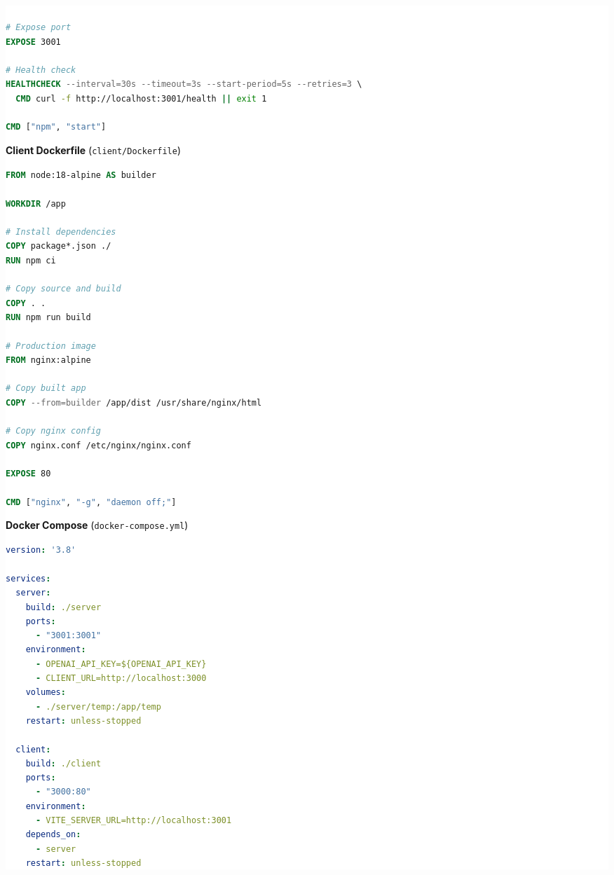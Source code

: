 ```dockerfile

# Expose port
EXPOSE 3001

# Health check
HEALTHCHECK --interval=30s --timeout=3s --start-period=5s --retries=3 \
  CMD curl -f http://localhost:3001/health || exit 1

CMD ["npm", "start"]
```

**Client Dockerfile** (`client/Dockerfile`)
```dockerfile
FROM node:18-alpine AS builder

WORKDIR /app

# Install dependencies
COPY package*.json ./
RUN npm ci

# Copy source and build
COPY . .
RUN npm run build

# Production image
FROM nginx:alpine

# Copy built app
COPY --from=builder /app/dist /usr/share/nginx/html

# Copy nginx config
COPY nginx.conf /etc/nginx/nginx.conf

EXPOSE 80

CMD ["nginx", "-g", "daemon off;"]
```

**Docker Compose** (`docker-compose.yml`)
```yaml
version: '3.8'

services:
  server:
    build: ./server
    ports:
      - "3001:3001"
    environment:
      - OPENAI_API_KEY=${OPENAI_API_KEY}
      - CLIENT_URL=http://localhost:3000
    volumes:
      - ./server/temp:/app/temp
    restart: unless-stopped

  client:
    build: ./client
    ports:
      - "3000:80"
    environment:
      - VITE_SERVER_URL=http://localhost:3001
    depends_on:
      - server
    restart: unless-stopped
```